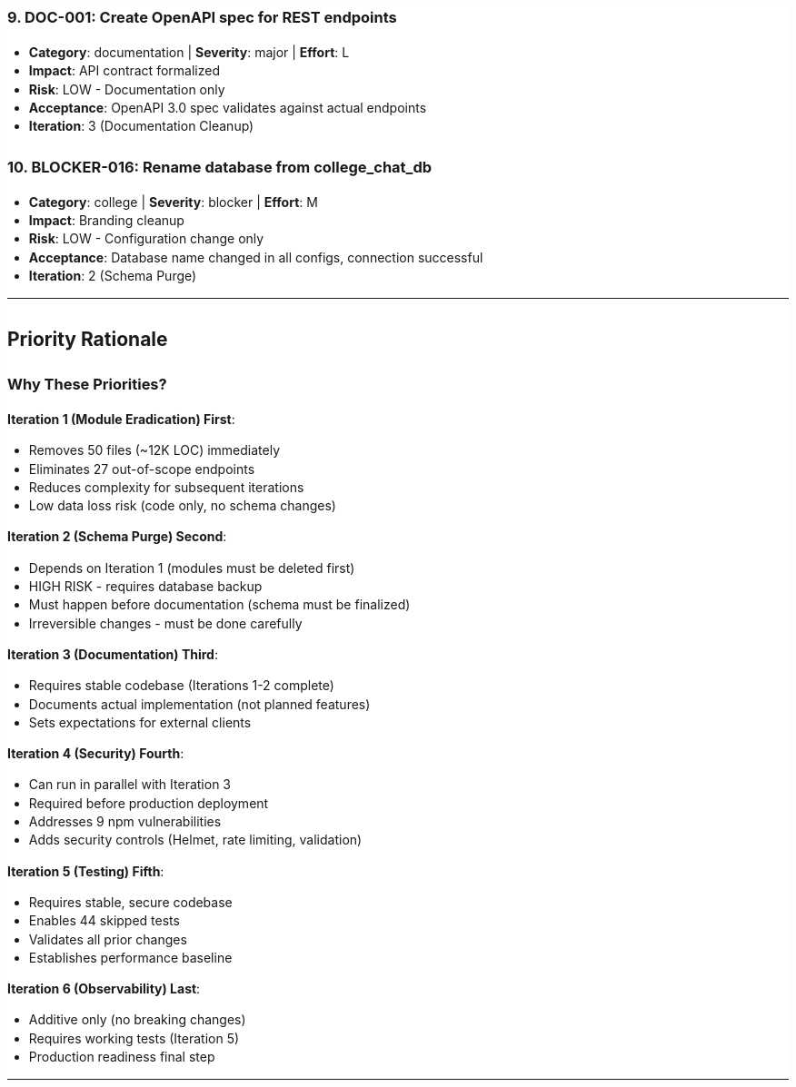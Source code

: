 ### 9. DOC-001: Create OpenAPI spec for REST endpoints
- **Category**: documentation | **Severity**: major | **Effort**: L
- **Impact**: API contract formalized
- **Risk**: LOW - Documentation only
- **Acceptance**: OpenAPI 3.0 spec validates against actual endpoints
- **Iteration**: 3 (Documentation Cleanup)

### 10. BLOCKER-016: Rename database from college_chat_db
- **Category**: college | **Severity**: blocker | **Effort**: M
- **Impact**: Branding cleanup
- **Risk**: LOW - Configuration change only
- **Acceptance**: Database name changed in all configs, connection successful
- **Iteration**: 2 (Schema Purge)

---

## Priority Rationale

### Why These Priorities?

**Iteration 1 (Module Eradication) First**:
- Removes 50 files (~12K LOC) immediately
- Eliminates 27 out-of-scope endpoints
- Reduces complexity for subsequent iterations
- Low data loss risk (code only, no schema changes)

**Iteration 2 (Schema Purge) Second**:
- Depends on Iteration 1 (modules must be deleted first)
- HIGH RISK - requires database backup
- Must happen before documentation (schema must be finalized)
- Irreversible changes - must be done carefully

**Iteration 3 (Documentation) Third**:
- Requires stable codebase (Iterations 1-2 complete)
- Documents actual implementation (not planned features)
- Sets expectations for external clients

**Iteration 4 (Security) Fourth**:
- Can run in parallel with Iteration 3
- Required before production deployment
- Addresses 9 npm vulnerabilities
- Adds security controls (Helmet, rate limiting, validation)

**Iteration 5 (Testing) Fifth**:
- Requires stable, secure codebase
- Enables 44 skipped tests
- Validates all prior changes
- Establishes performance baseline

**Iteration 6 (Observability) Last**:
- Additive only (no breaking changes)
- Requires working tests (Iteration 5)
- Production readiness final step

---